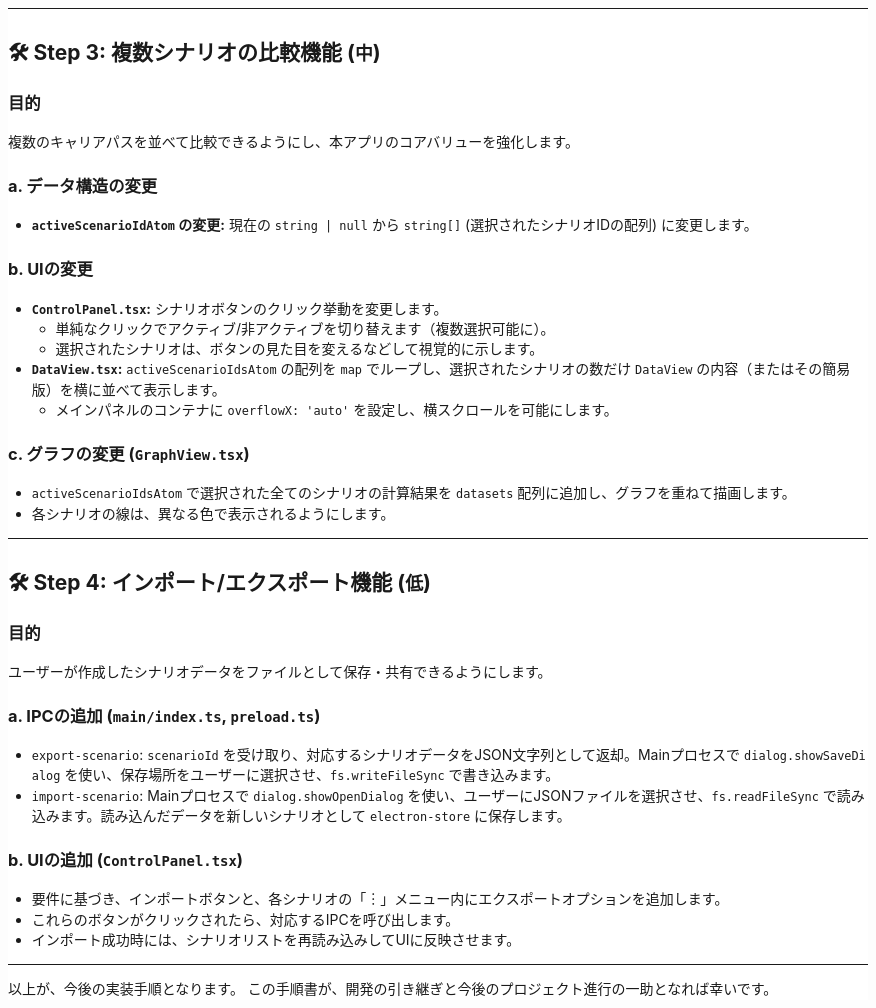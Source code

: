 -----

## 🛠️ Step 3: 複数シナリオの比較機能 (`中`)

### 目的

複数のキャリアパスを並べて比較できるようにし、本アプリのコアバリューを強化します。

### a. データ構造の変更

- **`activeScenarioIdAtom` の変更:** 現在の `string | null` から `string[]` (選択されたシナリオIDの配列) に変更します。

### b. UIの変更

- **`ControlPanel.tsx`:** シナリオボタンのクリック挙動を変更します。
  - 単純なクリックでアクティブ/非アクティブを切り替えます（複数選択可能に）。
  - 選択されたシナリオは、ボタンの見た目を変えるなどして視覚的に示します。
- **`DataView.tsx`:** `activeScenarioIdsAtom` の配列を `map` でループし、選択されたシナリオの数だけ `DataView` の内容（またはその簡易版）を横に並べて表示します。
  - メインパネルのコンテナに `overflowX: 'auto'` を設定し、横スクロールを可能にします。

### c. グラフの変更 (`GraphView.tsx`)

- `activeScenarioIdsAtom` で選択された全てのシナリオの計算結果を `datasets` 配列に追加し、グラフを重ねて描画します。
- 各シナリオの線は、異なる色で表示されるようにします。

-----

## 🛠️ Step 4: インポート/エクスポート機能 (`低`)

### 目的

ユーザーが作成したシナリオデータをファイルとして保存・共有できるようにします。

### a. IPCの追加 (`main/index.ts`, `preload.ts`)

- `export-scenario`: `scenarioId` を受け取り、対応するシナリオデータをJSON文字列として返却。Mainプロセスで `dialog.showSaveDialog` を使い、保存場所をユーザーに選択させ、`fs.writeFileSync` で書き込みます。
- `import-scenario`: Mainプロセスで `dialog.showOpenDialog` を使い、ユーザーにJSONファイルを選択させ、`fs.readFileSync` で読み込みます。読み込んだデータを新しいシナリオとして `electron-store` に保存します。

### b. UIの追加 (`ControlPanel.tsx`)

- 要件に基づき、インポートボタンと、各シナリオの「︙」メニュー内にエクスポートオプションを追加します。
- これらのボタンがクリックされたら、対応するIPCを呼び出します。
- インポート成功時には、シナリオリストを再読み込みしてUIに反映させます。

-----

以上が、今後の実装手順となります。
この手順書が、開発の引き継ぎと今後のプロジェクト進行の一助となれば幸いです。

